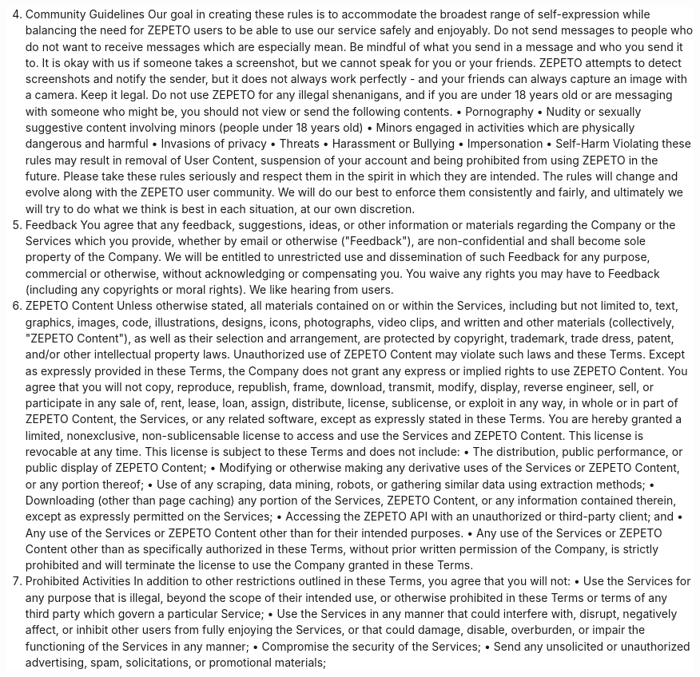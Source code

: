   4. Community Guidelines
Our goal in creating these rules is to accommodate the broadest range of self-expression while balancing the need for ZEPETO users to be able to use our service safely and enjoyably.
Do not send messages to people who do not want to receive messages which are especially mean.
Be mindful of what you send in a message and who you send it to. It is okay with us if someone takes a screenshot, but we cannot speak for you or your friends. ZEPETO attempts to detect screenshots and notify the sender, but it does not always work perfectly - and your friends can always capture an image with a camera.
Keep it legal. Do not use ZEPETO for any illegal shenanigans, and if you are under 18 years old or are messaging with someone who might be, you should not view or send the following contents.
• Pornography
• Nudity or sexually suggestive content involving minors (people under 18 years old)
• Minors engaged in activities which are physically dangerous and harmful
• Invasions of privacy
• Threats
• Harassment or Bullying
• Impersonation
• Self-Harm
Violating these rules may result in removal of User Content, suspension of your account and being prohibited from using ZEPETO in the future. Please take these rules seriously and respect them in the spirit in which they are intended. The rules will change and evolve along with the ZEPETO user community. We will do our best to enforce them consistently and fairly, and ultimately we will try to do what we think is best in each situation, at our own discretion.
  5. Feedback
You agree that any feedback, suggestions, ideas, or other information or materials regarding the Company or the Services which you provide, whether by email or otherwise ("Feedback"), are non-confidential and shall become sole property of the Company. We will be entitled to unrestricted use and dissemination of such Feedback for any purpose, commercial or otherwise, without acknowledging or compensating you. You waive any rights you may have to Feedback (including any copyrights or moral rights). We like hearing from users.
  6. ZEPETO Content
Unless otherwise stated, all materials contained on or within the Services, including but not limited to, text, graphics, images, code, illustrations, designs, icons, photographs, video clips, and written and other materials (collectively, "ZEPETO Content"), as well as their selection and arrangement, are protected by copyright, trademark, trade dress, patent, and/or other intellectual property laws. Unauthorized use of ZEPETO Content may violate such laws and these Terms. Except as expressly provided in these Terms, the Company does not grant any express or implied rights to use ZEPETO Content. You agree that you will not copy, reproduce, republish, frame, download, transmit, modify, display, reverse engineer, sell, or participate in any sale of, rent, lease, loan, assign, distribute, license, sublicense, or exploit in any way, in whole or in part of ZEPETO Content, the Services, or any related software, except as expressly stated in these Terms.
You are hereby granted a limited, nonexclusive, non-sublicensable license to access and use the Services and ZEPETO Content. This license is revocable at any time. This license is subject to these Terms and does not include:
• The distribution, public performance, or public display of ZEPETO Content;
• Modifying or otherwise making any derivative uses of the Services or ZEPETO Content, or any portion thereof;
• Use of any scraping, data mining, robots, or gathering similar data using extraction methods;
• Downloading (other than page caching) any portion of the Services, ZEPETO Content, or any information contained therein, except as expressly permitted on the Services;
• Accessing the ZEPETO API with an unauthorized or third-party client; and
• Any use of the Services or ZEPETO Content other than for their intended purposes.
• Any use of the Services or ZEPETO Content other than as specifically authorized in these Terms, without prior written permission of the Company, is strictly prohibited and will terminate the license to use the Company granted in these Terms.
  7. Prohibited Activities
In addition to other restrictions outlined in these Terms, you agree that you will not:
• Use the Services for any purpose that is illegal, beyond the scope of their intended use, or otherwise prohibited in these Terms or terms of any third party which govern a particular Service;
• Use the Services in any manner that could interfere with, disrupt, negatively affect, or inhibit other users from fully enjoying the Services, or that could damage, disable, overburden, or impair the functioning of the Services in any manner;
• Compromise the security of the Services;
• Send any unsolicited or unauthorized advertising, spam, solicitations, or promotional materials;